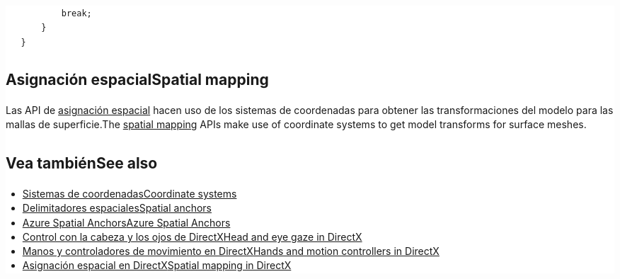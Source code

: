 ```
           break;
       }
   }
```

## <a name="spatial-mapping"></a><span data-ttu-id="40b5b-277">Asignación espacial</span><span class="sxs-lookup"><span data-stu-id="40b5b-277">Spatial mapping</span></span>

<span data-ttu-id="40b5b-278">Las API de [asignación espacial](spatial-mapping-in-directx.md) hacen uso de los sistemas de coordenadas para obtener las transformaciones del modelo para las mallas de superficie.</span><span class="sxs-lookup"><span data-stu-id="40b5b-278">The [spatial mapping](spatial-mapping-in-directx.md) APIs make use of coordinate systems to get model transforms for surface meshes.</span></span>

## <a name="see-also"></a><span data-ttu-id="40b5b-279">Vea también</span><span class="sxs-lookup"><span data-stu-id="40b5b-279">See also</span></span>
* [<span data-ttu-id="40b5b-280">Sistemas de coordenadas</span><span class="sxs-lookup"><span data-stu-id="40b5b-280">Coordinate systems</span></span>](coordinate-systems.md)
* [<span data-ttu-id="40b5b-281">Delimitadores espaciales</span><span class="sxs-lookup"><span data-stu-id="40b5b-281">Spatial anchors</span></span>](spatial-anchors.md)
* <span data-ttu-id="40b5b-282"><a href="https://docs.microsoft.com/azure/spatial-anchors" target="_blank">Azure Spatial Anchors</a></span><span class="sxs-lookup"><span data-stu-id="40b5b-282"><a href="https://docs.microsoft.com/azure/spatial-anchors" target="_blank">Azure Spatial Anchors</a></span></span>
* [<span data-ttu-id="40b5b-283">Control con la cabeza y los ojos de DirectX</span><span class="sxs-lookup"><span data-stu-id="40b5b-283">Head and eye gaze in DirectX</span></span>](gaze-in-directx.md)
* [<span data-ttu-id="40b5b-284">Manos y controladores de movimiento en DirectX</span><span class="sxs-lookup"><span data-stu-id="40b5b-284">Hands and motion controllers in DirectX</span></span>](hands-and-motion-controllers-in-directx.md)
* [<span data-ttu-id="40b5b-285">Asignación espacial en DirectX</span><span class="sxs-lookup"><span data-stu-id="40b5b-285">Spatial mapping in DirectX</span></span>](spatial-mapping-in-directx.md)
